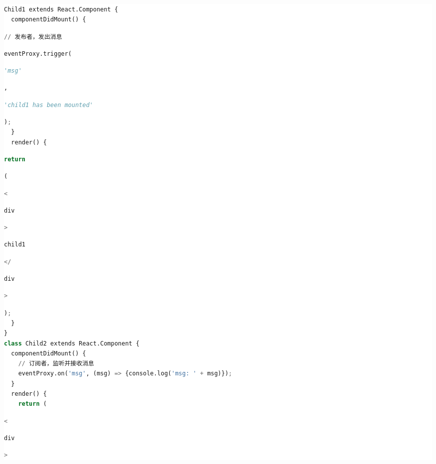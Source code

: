 ```python
Child1 extends React.Component {
  componentDidMount() {
```
```python
// 发布者，发出消息
```
```python
eventProxy.trigger(
```
```python
'msg'
```
```python
,
```
```python
'child1 has been mounted'
```
```python
);
  }
  render() {
```
```python
return
```
```python
(
```
```python
<
```
```python
div
```
```python
>
```
```python
child1
```
```python
</
```
```python
div
```
```python
>
```
```python
);
  }
}
class Child2 extends React.Component {
  componentDidMount() {
    // 订阅者，监听并接收消息
    eventProxy.on('msg', (msg) => {console.log('msg: ' + msg)});
  }
  render() {
    return (
```
```python
<
```
```python
div
```
```python
>
```
